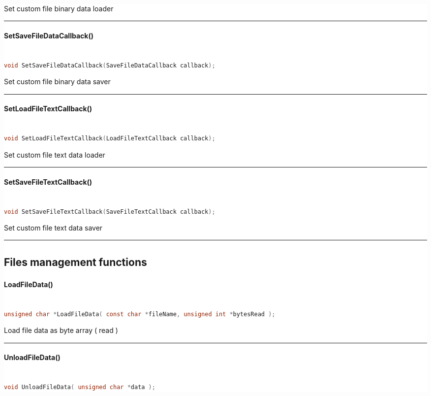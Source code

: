 Set custom file binary data loader

---

#### SetSaveFileDataCallback()

```c

void SetSaveFileDataCallback(SaveFileDataCallback callback);

```

Set custom file binary data saver

---

#### SetLoadFileTextCallback()

```c

void SetLoadFileTextCallback(LoadFileTextCallback callback); 

```

Set custom file text data loader

---

#### SetSaveFileTextCallback()

```c

void SetSaveFileTextCallback(SaveFileTextCallback callback); 

```

Set custom file text data saver

---

## Files management functions

#### LoadFileData()

```c

unsigned char *LoadFileData( const char *fileName, unsigned int *bytesRead );

```

Load file data as byte array ( read )

---

#### UnloadFileData()

```c

void UnloadFileData( unsigned char *data );

```
